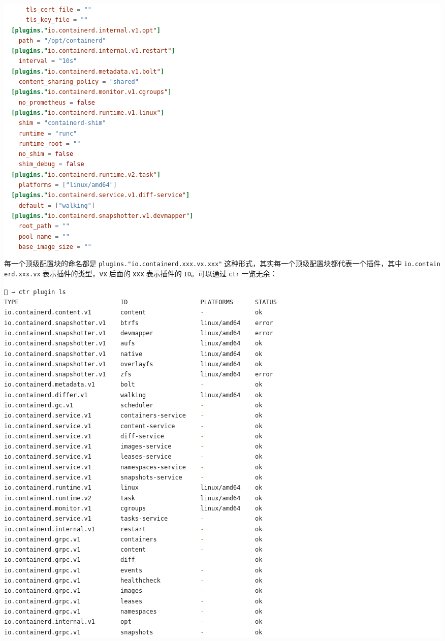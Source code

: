```toml
      tls_cert_file = ""
      tls_key_file = ""
  [plugins."io.containerd.internal.v1.opt"]
    path = "/opt/containerd"
  [plugins."io.containerd.internal.v1.restart"]
    interval = "10s"
  [plugins."io.containerd.metadata.v1.bolt"]
    content_sharing_policy = "shared"
  [plugins."io.containerd.monitor.v1.cgroups"]
    no_prometheus = false
  [plugins."io.containerd.runtime.v1.linux"]
    shim = "containerd-shim"
    runtime = "runc"
    runtime_root = ""
    no_shim = false
    shim_debug = false
  [plugins."io.containerd.runtime.v2.task"]
    platforms = ["linux/amd64"]
  [plugins."io.containerd.service.v1.diff-service"]
    default = ["walking"]
  [plugins."io.containerd.snapshotter.v1.devmapper"]
    root_path = ""
    pool_name = ""
    base_image_size = ""
```

每一个顶级配置块的命名都是 `plugins."io.containerd.xxx.vx.xxx"` 这种形式，其实每一个顶级配置块都代表一个插件，其中 `io.containerd.xxx.vx` 表示插件的类型，vx 后面的 xxx 表示插件的 `ID`。可以通过 `ctr` 一览无余：

```bash
🐳 → ctr plugin ls
TYPE                            ID                    PLATFORMS      STATUS
io.containerd.content.v1        content               -              ok
io.containerd.snapshotter.v1    btrfs                 linux/amd64    error
io.containerd.snapshotter.v1    devmapper             linux/amd64    error
io.containerd.snapshotter.v1    aufs                  linux/amd64    ok
io.containerd.snapshotter.v1    native                linux/amd64    ok
io.containerd.snapshotter.v1    overlayfs             linux/amd64    ok
io.containerd.snapshotter.v1    zfs                   linux/amd64    error
io.containerd.metadata.v1       bolt                  -              ok
io.containerd.differ.v1         walking               linux/amd64    ok
io.containerd.gc.v1             scheduler             -              ok
io.containerd.service.v1        containers-service    -              ok
io.containerd.service.v1        content-service       -              ok
io.containerd.service.v1        diff-service          -              ok
io.containerd.service.v1        images-service        -              ok
io.containerd.service.v1        leases-service        -              ok
io.containerd.service.v1        namespaces-service    -              ok
io.containerd.service.v1        snapshots-service     -              ok
io.containerd.runtime.v1        linux                 linux/amd64    ok
io.containerd.runtime.v2        task                  linux/amd64    ok
io.containerd.monitor.v1        cgroups               linux/amd64    ok
io.containerd.service.v1        tasks-service         -              ok
io.containerd.internal.v1       restart               -              ok
io.containerd.grpc.v1           containers            -              ok
io.containerd.grpc.v1           content               -              ok
io.containerd.grpc.v1           diff                  -              ok
io.containerd.grpc.v1           events                -              ok
io.containerd.grpc.v1           healthcheck           -              ok
io.containerd.grpc.v1           images                -              ok
io.containerd.grpc.v1           leases                -              ok
io.containerd.grpc.v1           namespaces            -              ok
io.containerd.internal.v1       opt                   -              ok
io.containerd.grpc.v1           snapshots             -              ok
```